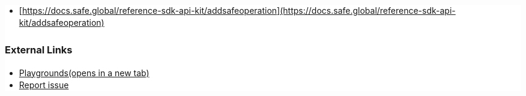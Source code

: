 - [https://docs.safe.global/reference-sdk-api-kit/addsafeoperation](https://docs.safe.global/reference-sdk-api-kit/addsafeoperation)

### External Links

- [Playgrounds(opens in a new tab)](https://github.com/safe-global/safe-core-sdk/tree/main/playground/relay-kit)
- [Report issue](https://github.com/safe-global/safe-docs/issues/new?assignees=&labels=nextra-feedback&projects=&template=nextra-feedback.yml&title=%5BFeedback%5D+)
